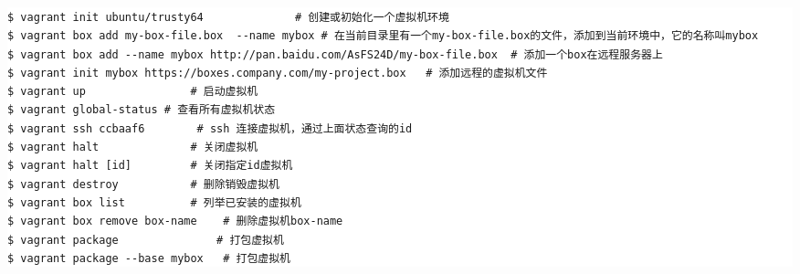 ```shell
$ vagrant init ubuntu/trusty64              # 创建或初始化一个虚拟机环境
$ vagrant box add my-box-file.box  --name mybox # 在当前目录里有一个my-box-file.box的文件，添加到当前环境中，它的名称叫mybox
$ vagrant box add --name mybox http://pan.baidu.com/AsFS24D/my-box-file.box  # 添加一个box在远程服务器上
$ vagrant init mybox https://boxes.company.com/my-project.box   # 添加远程的虚拟机文件
$ vagrant up				# 启动虚拟机
$ vagrant global-status # 查看所有虚拟机状态
$ vagrant ssh ccbaaf6        # ssh 连接虚拟机，通过上面状态查询的id
$ vagrant halt				# 关闭虚拟机
$ vagrant halt [id]			# 关闭指定id虚拟机
$ vagrant destroy			# 删除销毁虚拟机
$ vagrant box list			# 列举已安装的虚拟机
$ vagrant box remove box-name    # 删除虚拟机box-name
$ vagrant package				# 打包虚拟机
$ vagrant package --base mybox	 # 打包虚拟机
```

